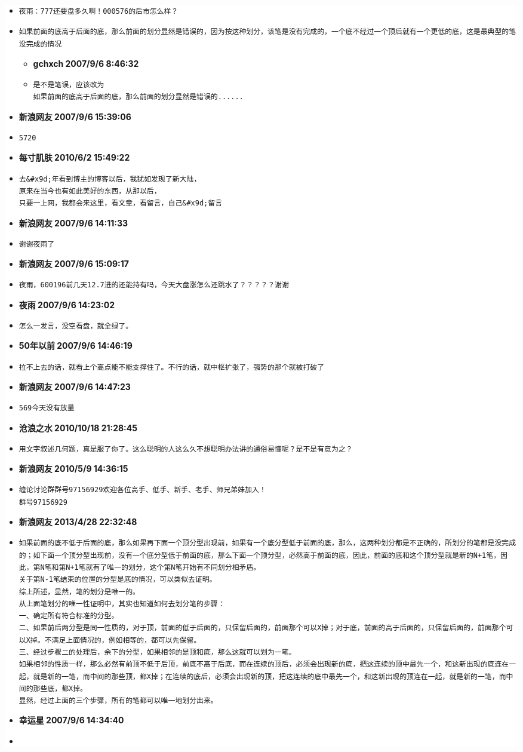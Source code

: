 - ```
  夜雨：777还要盘多久啊！000576的后市怎么样？
  ```
- ```
  如果前面的底高于后面的底，那么前面的划分显然是错误的，因为按这种划分，该笔是没有完成的，一个底不经过一个顶后就有一个更低的底，这是最典型的笔没完成的情况
  ```
   - **gchxch 2007/9/6 8:46:32**
   - ```
     是不是笔误，应该改为
     如果前面的底高于后面的底，那么前面的划分显然是错误的......
     ```
- **新浪网友 2007/9/6 15:39:06**
- ```
  5720
  ```
- **每寸肌肤 2010/6/2 15:49:22**
- ```
  去&#x9d;年看到博主的博客以后，我犹如发现了新大陆，
  原来在当今也有如此美好的东西，从那以后，
  只要一上网，我都会来这里，看文章，看留言，自己&#x9d;留言
  ```
- **新浪网友 2007/9/6 14:11:33**
- ```
  谢谢夜雨了
  ```
- **新浪网友 2007/9/6 15:09:17**
- ```
  夜雨，600196前几天12.7进的还能持有吗，今天大盘涨怎么还跳水了？？？？？谢谢
  ```
- **夜雨 2007/9/6 14:23:02**
- ```
  怎么一发言，没空看盘，就全绿了。
  ```
- **50年以前 2007/9/6 14:46:19**
- ```
  拉不上去的话，就看上个高点能不能支撑住了。不行的话，就中枢扩张了，强势的那个就被打破了
  ```
- **新浪网友 2007/9/6 14:47:23**
- ```
  569今天没有放量
  ```
- **沧浪之水 2010/10/18 21:28:45**
- ```
  用文字叙述几何题，真是服了你了。这么聪明的人这么久不想聪明办法讲的通俗易懂呢？是不是有意为之？
  ```
- **新浪网友 2010/5/9 14:36:15**
- ```
  缠论讨论群群号97156929欢迎各位高手、低手、新手、老手、师兄弟妹加入！
  群号97156929
  ```
- **新浪网友 2013/4/28 22:32:48**
- ```
  如果前面的底不低于后面的底，那么如果再下面一个顶分型出现前，如果有一个底分型低于前面的底，那么，这两种划分都是不正确的，所划分的笔都是没完成的；如下面一个顶分型出现前，没有一个底分型低于前面的底，那么下面一个顶分型，必然高于前面的底，因此，前面的底和这个顶分型就是新的N+1笔，因此，第N笔和第N+1笔就有了唯一的划分，这个第N笔开始有不同划分相矛盾。
  关于第N-1笔结束的位置的分型是底的情况，可以类似去证明。
  综上所述，显然，笔的划分是唯一的。
  从上面笔划分的唯一性证明中，其实也知道如何去划分笔的步骤：
  一、确定所有符合标准的分型。
  二、如果前后两分型是同一性质的，对于顶，前面的低于后面的，只保留后面的，前面那个可以X掉；对于底，前面的高于后面的，只保留后面的，前面那个可以X掉。不满足上面情况的，例如相等的，都可以先保留。
  三、经过步骤二的处理后，余下的分型，如果相邻的是顶和底，那么这就可以划为一笔。
  如果相邻的性质一样，那么必然有前顶不低于后顶，前底不高于后底，而在连续的顶后，必须会出现新的底，把这连续的顶中最先一个，和这新出现的底连在一起，就是新的一笔，而中间的那些顶，都X掉；在连续的底后，必须会出现新的顶，把这连续的底中最先一个，和这新出现的顶连在一起，就是新的一笔，而中间的那些底，都X掉。
  显然，经过上面的三个步骤，所有的笔都可以唯一地划分出来。
  ```
- **幸运星 2007/9/6 14:34:40**
- ```